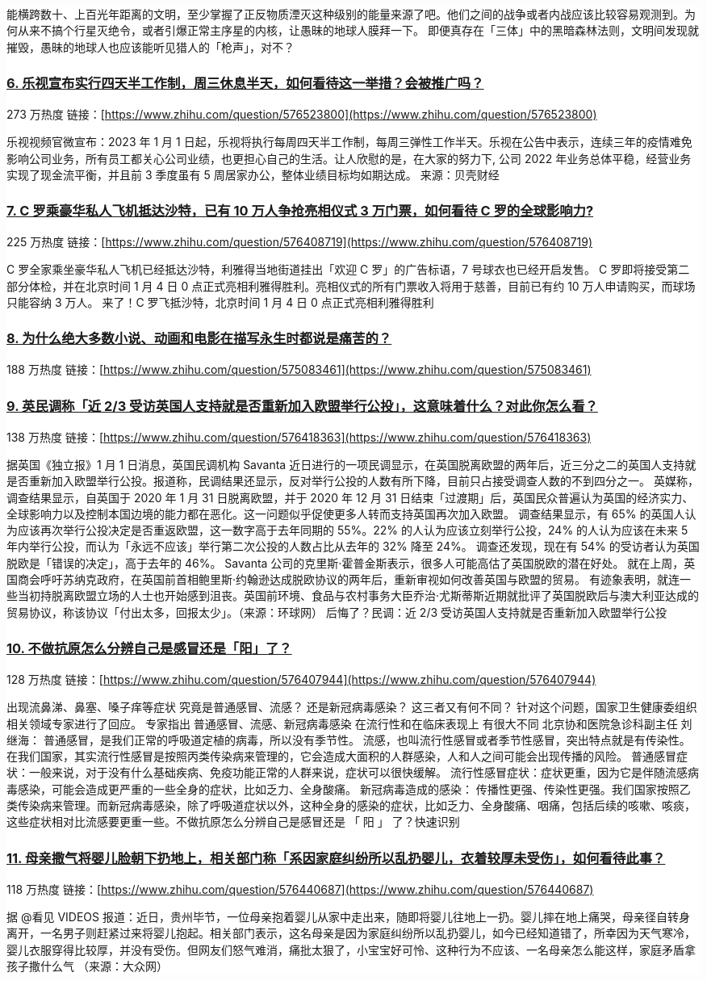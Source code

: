 能横跨数十、上百光年距离的文明，至少掌握了正反物质湮灭这种级别的能量来源了吧。他们之间的战争或者内战应该比较容易观测到。为何从来不搞个行星灭绝令，或者引爆正常主序星的内核，让愚昧的地球人膜拜一下。 即便真存在「三体」中的黑暗森林法则，文明间发现就摧毁，愚昧的地球人也应该能听见猎人的「枪声」，对不？

### [6. 乐视宣布实行四天半工作制，周三休息半天，如何看待这一举措？会被推广吗？](https://www.zhihu.com/question/576523800)
273 万热度 链接：[https://www.zhihu.com/question/576523800](https://www.zhihu.com/question/576523800)

乐视视频官微宣布：2023 年 1 月 1 日起，乐视将执行每周四天半工作制，每周三弹性工作半天。乐视在公告中表示，连续三年的疫情难免影响公司业务，所有员工都关心公司业绩，也更担心自己的生活。让人欣慰的是，在大家的努力下, 公司 2022 年业务总体平稳，经营业务实现了现金流平衡，并且前 3 季度虽有 5 周居家办公，整体业绩目标均如期达成。 来源：贝壳财经

### [7. C 罗乘豪华私人飞机抵达沙特，已有 10 万人争抢亮相仪式 3 万门票，如何看待 C 罗的全球影响力?](https://www.zhihu.com/question/576408719)
225 万热度 链接：[https://www.zhihu.com/question/576408719](https://www.zhihu.com/question/576408719)

C 罗全家乘坐豪华私人飞机已经抵达沙特，利雅得当地街道挂出「欢迎 C 罗」的广告标语，7 号球衣也已经开启发售。 C 罗即将接受第二部分体检，并在北京时间 1 月 4 日 0 点正式亮相利雅得胜利。亮相仪式的所有门票收入将用于慈善，目前已有约 10 万人申请购买，而球场只能容纳 3 万人。 来了！C 罗飞抵沙特，北京时间 1 月 4 日 0 点正式亮相利雅得胜利

### [8. 为什么绝大多数小说、动画和电影在描写永生时都说是痛苦的？](https://www.zhihu.com/question/575083461)
188 万热度 链接：[https://www.zhihu.com/question/575083461](https://www.zhihu.com/question/575083461)



### [9. 英民调称「近 2/3 受访英国人支持就是否重新加入欧盟举行公投」，这意味着什么？对此你怎么看？](https://www.zhihu.com/question/576418363)
138 万热度 链接：[https://www.zhihu.com/question/576418363](https://www.zhihu.com/question/576418363)

据英国《独立报》1 月 1 日消息，英国民调机构 Savanta 近日进行的一项民调显示，在英国脱离欧盟的两年后，近三分之二的英国人支持就是否重新加入欧盟举行公投。报道称，民调结果还显示，反对举行公投的人数有所下降，目前只占接受调查人数的不到四分之一。 英媒称，调查结果显示，自英国于 2020 年 1 月 31 日脱离欧盟，并于 2020 年 12 月 31 日结束「过渡期」后，英国民众普遍认为英国的经济实力、全球影响力以及控制本国边境的能力都在恶化。这一问题似乎促使更多人转而支持英国再次加入欧盟。 调查结果显示，有 65% 的英国人认为应该再次举行公投决定是否重返欧盟，这一数字高于去年同期的 55%。22% 的人认为应该立刻举行公投，24% 的人认为应该在未来 5 年内举行公投，而认为「永远不应该」举行第二次公投的人数占比从去年的 32% 降至 24%。 调查还发现，现在有 54% 的受访者认为英国脱欧是「错误的决定」，高于去年的 46%。 Savanta 公司的克里斯·霍普金斯表示，很多人可能高估了英国脱欧的潜在好处。 就在上周，英国商会呼吁苏纳克政府，在英国前首相鲍里斯·约翰逊达成脱欧协议的两年后，重新审视如何改善英国与欧盟的贸易。 有迹象表明，就连一些当初持脱离欧盟立场的人士也开始感到沮丧。英国前环境、食品与农村事务大臣乔治·尤斯蒂斯近期就批评了英国脱欧后与澳大利亚达成的贸易协议，称该协议「付出太多，回报太少」。（来源：环球网） 后悔了？民调：近 2/3 受访英国人支持就是否重新加入欧盟举行公投

### [10. 不做抗原怎么分辨自己是感冒还是「阳」了？](https://www.zhihu.com/question/576407944)
128 万热度 链接：[https://www.zhihu.com/question/576407944](https://www.zhihu.com/question/576407944)

出现流鼻涕、鼻塞、嗓子痒等症状 究竟是普通感冒、流感？ 还是新冠病毒感染？ 这三者又有何不同？ 针对这个问题，国家卫生健康委组织相关领域专家进行了回应。 专家指出 普通感冒、流感、新冠病毒感染 在流行性和在临床表现上 有很大不同 北京协和医院急诊科副主任 刘继海： 普通感冒，是我们正常的呼吸道定植的病毒，所以没有季节性。 流感，也叫流行性感冒或者季节性感冒，突出特点就是有传染性。在我们国家，其实流行性感冒是按照丙类传染病来管理的，它会造成大面积的人群感染，人和人之间可能会出现传播的风险。 普通感冒症状：一般来说，对于没有什么基础疾病、免疫功能正常的人群来说，症状可以很快缓解。 流行性感冒症状：症状更重，因为它是伴随流感病毒感染，可能会造成更严重的一些全身的症状，比如乏力、全身酸痛。 新冠病毒造成的感染： 传播性更强、传染性更强。我们国家按照乙类传染病来管理。而新冠病毒感染，除了呼吸道症状以外，这种全身的感染的症状，比如乏力、全身酸痛、咽痛，包括后续的咳嗽、咳痰，这些症状相对比流感要更重一些。不做抗原怎么分辨自己是感冒还是 「 阳 」 了？快速识别

### [11. 母亲撒气将婴儿脸朝下扔地上，相关部门称「系因家庭纠纷所以乱扔婴儿，衣着较厚未受伤」，如何看待此事？](https://www.zhihu.com/question/576440687)
118 万热度 链接：[https://www.zhihu.com/question/576440687](https://www.zhihu.com/question/576440687)

据 @看见 VIDEOS 报道：近日，贵州毕节，一位母亲抱着婴儿从家中走出来，随即将婴儿往地上一扔。婴儿摔在地上痛哭，母亲径自转身离开，一名男子则赶紧过来将婴儿抱起。相关部门表示，这名母亲是因为家庭纠纷所以乱扔婴儿，如今已经知道错了，所幸因为天气寒冷，婴儿衣服穿得比较厚，并没有受伤。但网友们怒气难消，痛批太狠了，小宝宝好可怜、这种行为不应该、一名母亲怎么能这样，家庭矛盾拿孩子撒什么气 （来源：大众网）
